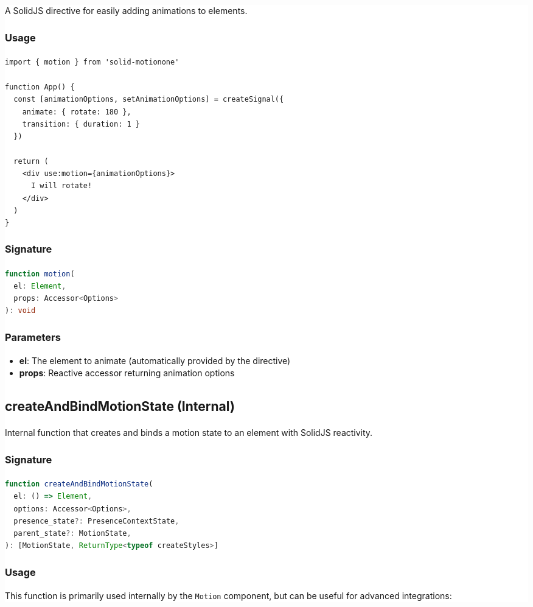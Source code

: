 A SolidJS directive for easily adding animations to elements.

### Usage

```tsx
import { motion } from 'solid-motionone'

function App() {
  const [animationOptions, setAnimationOptions] = createSignal({
    animate: { rotate: 180 },
    transition: { duration: 1 }
  })
  
  return (
    <div use:motion={animationOptions}>
      I will rotate!
    </div>
  )
}
```

### Signature

```typescript
function motion(
  el: Element, 
  props: Accessor<Options>
): void
```

### Parameters

- **el**: The element to animate (automatically provided by the directive)
- **props**: Reactive accessor returning animation options

## createAndBindMotionState (Internal)

Internal function that creates and binds a motion state to an element with SolidJS reactivity.

### Signature

```typescript
function createAndBindMotionState(
  el: () => Element,
  options: Accessor<Options>,
  presence_state?: PresenceContextState,
  parent_state?: MotionState,
): [MotionState, ReturnType<typeof createStyles>]
```

### Usage

This function is primarily used internally by the `Motion` component, but can be useful for advanced integrations:
